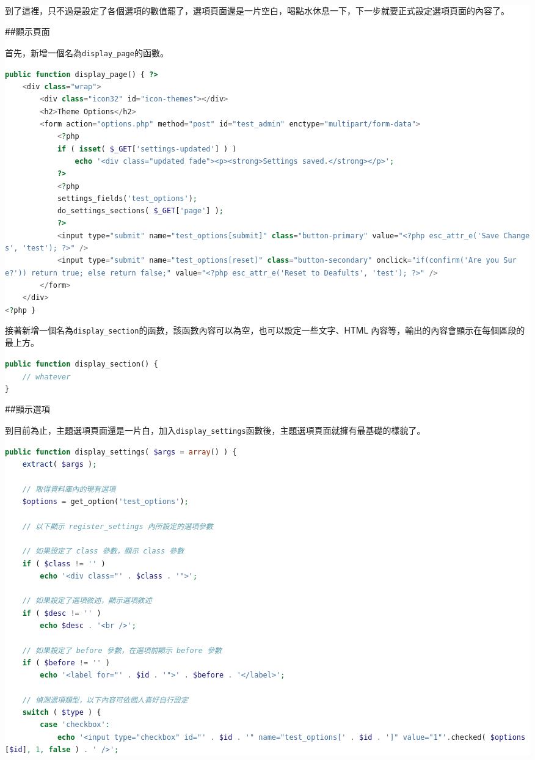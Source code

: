 到了這裡，只不過是設定了各個選項的數值罷了，選項頁面還是一片空白，喝點水休息一下，下一步就要正式設定選項頁面的內容了。

##顯示頁面

首先，新增一個名為`display_page`的函數。

``` php
public function display_page() { ?>
	<div class="wrap">
		<div class="icon32" id="icon-themes"></div>
		<h2>Theme Options</h2>
		<form action="options.php" method="post" id="test_admin" enctype="multipart/form-data">
			<?php
			if ( isset( $_GET['settings-updated'] ) )
				echo '<div class="updated fade"><p><strong>Settings saved.</strong></p>';
			?>
			<?php
			settings_fields('test_options');
			do_settings_sections( $_GET['page'] );
			?>
			<input type="submit" name="test_options[submit]" class="button-primary" value="<?php esc_attr_e('Save Changes', 'test'); ?>" />
			<input type="submit" name="test_options[reset]" class="button-secondary" onclick="if(confirm('Are you Sure?')) return true; else return false;" value="<?php esc_attr_e('Reset to Deafults', 'test'); ?>" />
		</form>
	</div>
<?php }
```

接著新增一個名為`display_section`的函數，該函數內容可以為空，也可以設定一些文字、HTML 內容等，輸出的內容會顯示在每個區段的最上方。

``` php
public function display_section() {
	// whatever
}
```

##顯示選項

到目前為止，主題選項頁面還是一片白，加入`display_settings`函數後，主題選項頁面就擁有最基礎的樣貌了。

``` php
public function display_settings( $args = array() ) {
	extract( $args );

	// 取得資料庫內的現有選項
	$options = get_option('test_options');

	// 以下顯示 register_settings 內所設定的選項參數

	// 如果設定了 class 參數，顯示 class 參數
	if ( $class != '' )
		echo '<div class="' . $class . '">';

	// 如果設定了選項敘述，顯示選項敘述
	if ( $desc != '' )
		echo $desc . '<br />';

	// 如果設定了 before 參數，在選項前顯示 before 參數
	if ( $before != '' )
		echo '<label for="' . $id . '">' . $before . '</label>';

	// 偵測選項類型，以下內容可依個人喜好自行設定
	switch ( $type ) {
		case 'checkbox':
			echo '<input type="checkbox" id="' . $id . '" name="test_options[' . $id . ']" value="1"'.checked( $options[$id], 1, false ) . ' />';
```